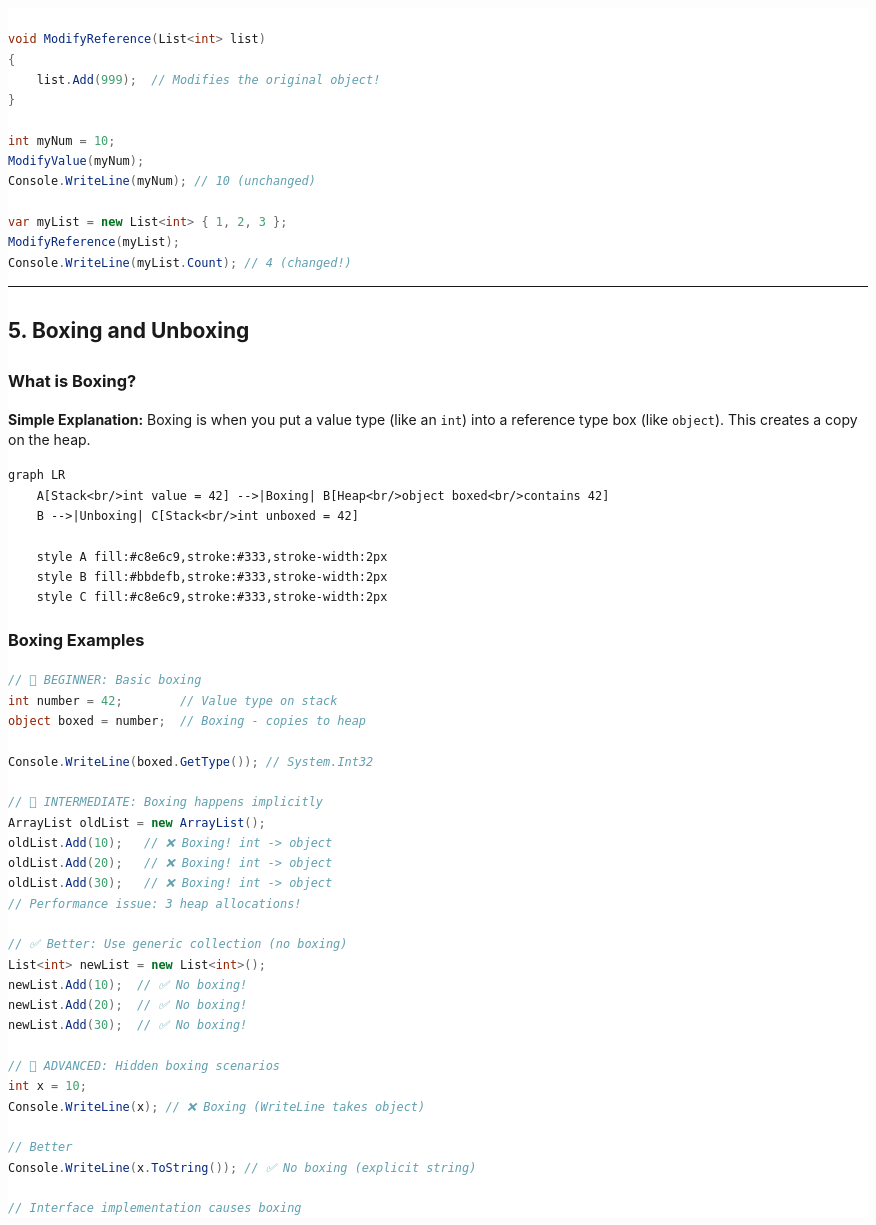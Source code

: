 ```csharp

void ModifyReference(List<int> list)
{
    list.Add(999);  // Modifies the original object!
}

int myNum = 10;
ModifyValue(myNum);
Console.WriteLine(myNum); // 10 (unchanged)

var myList = new List<int> { 1, 2, 3 };
ModifyReference(myList);
Console.WriteLine(myList.Count); // 4 (changed!)
```

---

## 5. Boxing and Unboxing

### What is Boxing?

**Simple Explanation:** Boxing is when you put a value type (like an `int`) into a reference type box (like `object`). This creates a copy on the heap.

```mermaid
graph LR
    A[Stack<br/>int value = 42] -->|Boxing| B[Heap<br/>object boxed<br/>contains 42]
    B -->|Unboxing| C[Stack<br/>int unboxed = 42]

    style A fill:#c8e6c9,stroke:#333,stroke-width:2px
    style B fill:#bbdefb,stroke:#333,stroke-width:2px
    style C fill:#c8e6c9,stroke:#333,stroke-width:2px
```

### Boxing Examples

```csharp
// 🔰 BEGINNER: Basic boxing
int number = 42;        // Value type on stack
object boxed = number;  // Boxing - copies to heap

Console.WriteLine(boxed.GetType()); // System.Int32

// 🎯 INTERMEDIATE: Boxing happens implicitly
ArrayList oldList = new ArrayList();
oldList.Add(10);   // ❌ Boxing! int -> object
oldList.Add(20);   // ❌ Boxing! int -> object
oldList.Add(30);   // ❌ Boxing! int -> object
// Performance issue: 3 heap allocations!

// ✅ Better: Use generic collection (no boxing)
List<int> newList = new List<int>();
newList.Add(10);  // ✅ No boxing!
newList.Add(20);  // ✅ No boxing!
newList.Add(30);  // ✅ No boxing!

// 🚀 ADVANCED: Hidden boxing scenarios
int x = 10;
Console.WriteLine(x); // ❌ Boxing (WriteLine takes object)

// Better
Console.WriteLine(x.ToString()); // ✅ No boxing (explicit string)

// Interface implementation causes boxing
```